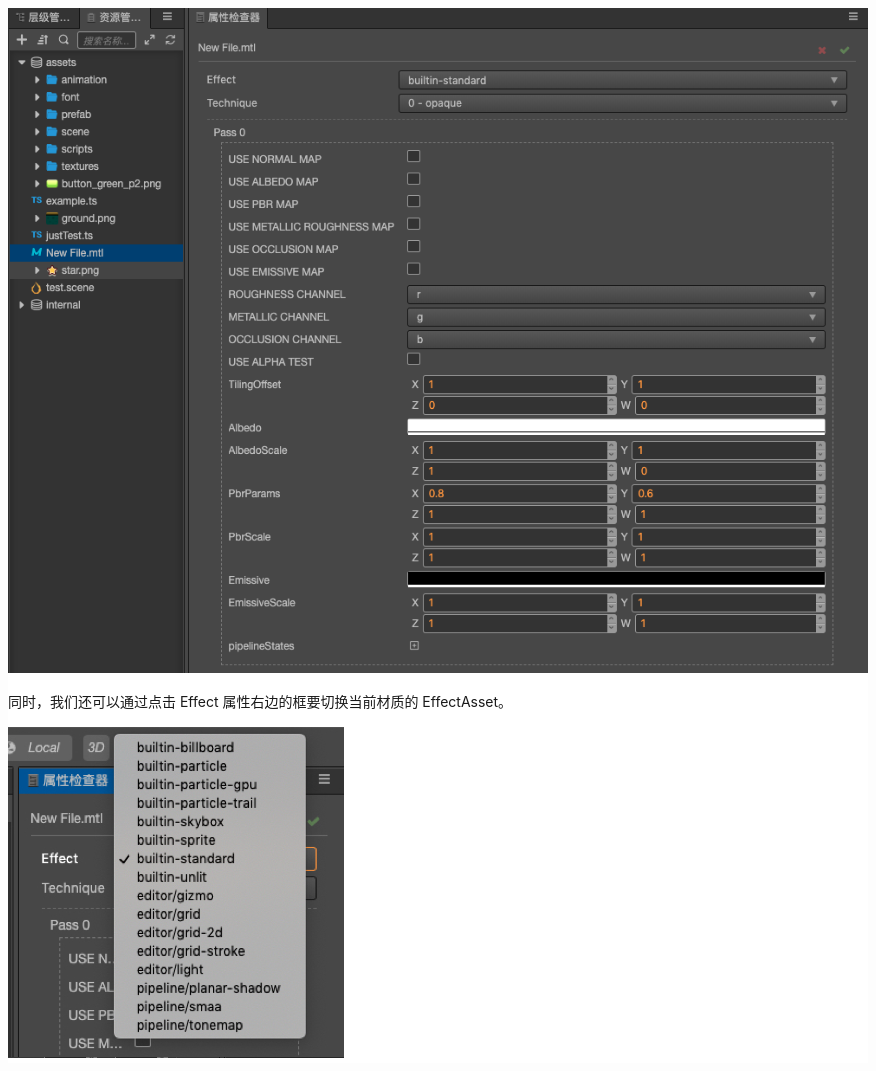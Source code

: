 ![default-effect](material/default-effect.png)

同时，我们还可以通过点击 Effect 属性右边的框要切换当前材质的 EffectAsset。

![effects](material/effects.png)
